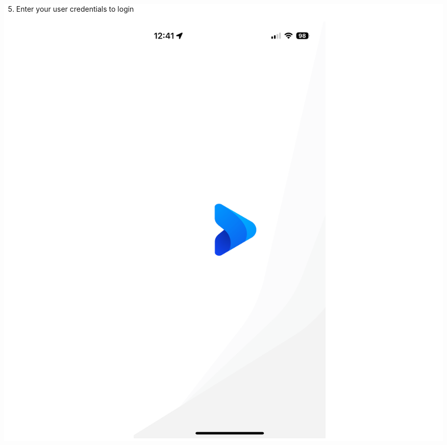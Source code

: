 5. Enter your user credentials to login

    <p align="center"><img src="./images/SMS_4 placeholder login.PNG" width="45%" /></p>
